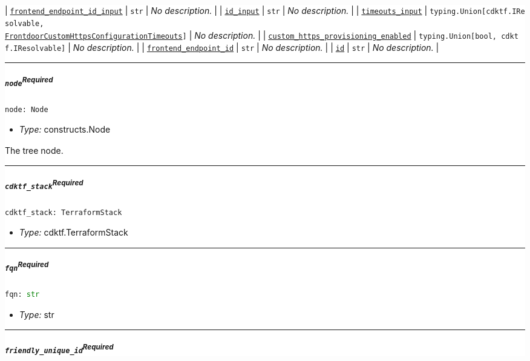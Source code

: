 | <code><a href="#@cdktf/provider-azurerm.frontdoorCustomHttpsConfiguration.FrontdoorCustomHttpsConfiguration.property.frontendEndpointIdInput">frontend_endpoint_id_input</a></code> | <code>str</code> | *No description.* |
| <code><a href="#@cdktf/provider-azurerm.frontdoorCustomHttpsConfiguration.FrontdoorCustomHttpsConfiguration.property.idInput">id_input</a></code> | <code>str</code> | *No description.* |
| <code><a href="#@cdktf/provider-azurerm.frontdoorCustomHttpsConfiguration.FrontdoorCustomHttpsConfiguration.property.timeoutsInput">timeouts_input</a></code> | <code>typing.Union[cdktf.IResolvable, <a href="#@cdktf/provider-azurerm.frontdoorCustomHttpsConfiguration.FrontdoorCustomHttpsConfigurationTimeouts">FrontdoorCustomHttpsConfigurationTimeouts</a>]</code> | *No description.* |
| <code><a href="#@cdktf/provider-azurerm.frontdoorCustomHttpsConfiguration.FrontdoorCustomHttpsConfiguration.property.customHttpsProvisioningEnabled">custom_https_provisioning_enabled</a></code> | <code>typing.Union[bool, cdktf.IResolvable]</code> | *No description.* |
| <code><a href="#@cdktf/provider-azurerm.frontdoorCustomHttpsConfiguration.FrontdoorCustomHttpsConfiguration.property.frontendEndpointId">frontend_endpoint_id</a></code> | <code>str</code> | *No description.* |
| <code><a href="#@cdktf/provider-azurerm.frontdoorCustomHttpsConfiguration.FrontdoorCustomHttpsConfiguration.property.id">id</a></code> | <code>str</code> | *No description.* |

---

##### `node`<sup>Required</sup> <a name="node" id="@cdktf/provider-azurerm.frontdoorCustomHttpsConfiguration.FrontdoorCustomHttpsConfiguration.property.node"></a>

```python
node: Node
```

- *Type:* constructs.Node

The tree node.

---

##### `cdktf_stack`<sup>Required</sup> <a name="cdktf_stack" id="@cdktf/provider-azurerm.frontdoorCustomHttpsConfiguration.FrontdoorCustomHttpsConfiguration.property.cdktfStack"></a>

```python
cdktf_stack: TerraformStack
```

- *Type:* cdktf.TerraformStack

---

##### `fqn`<sup>Required</sup> <a name="fqn" id="@cdktf/provider-azurerm.frontdoorCustomHttpsConfiguration.FrontdoorCustomHttpsConfiguration.property.fqn"></a>

```python
fqn: str
```

- *Type:* str

---

##### `friendly_unique_id`<sup>Required</sup> <a name="friendly_unique_id" id="@cdktf/provider-azurerm.frontdoorCustomHttpsConfiguration.FrontdoorCustomHttpsConfiguration.property.friendlyUniqueId"></a>
